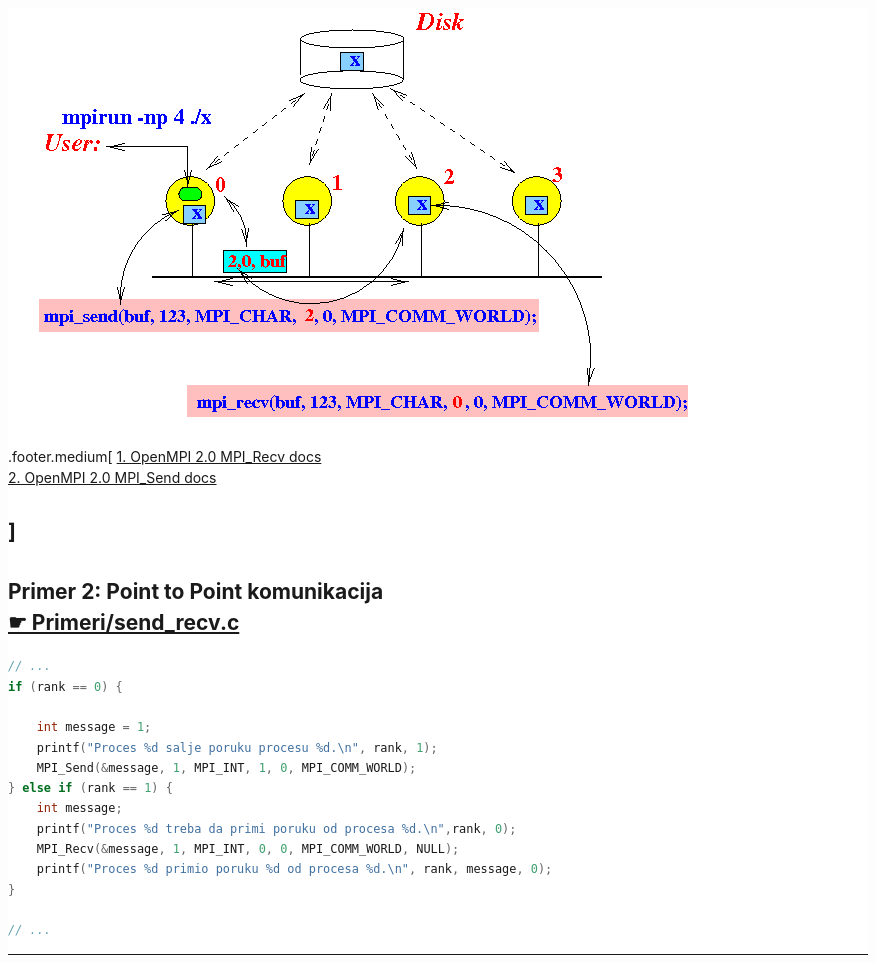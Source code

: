 ![:scale 45%](img/p2p.gif)

.footer.medium[
   <a target="_blank" rel="noopener noreferrer" href="https://www.open-mpi.org/doc/v2.0/man3/MPI_Recv.3.php">1. OpenMPI 2.0 MPI_Recv docs</a><br>
   <a target="_blank" rel="noopener noreferrer" href="https://www.open-mpi.org/doc/v2.0/man3/MPI_Send.3.php">2. OpenMPI 2.0 MPI_Send docs</a>

] 
---
## Primer 2: Point to Point komunikacija <a target="_blank" rel="noopener noreferrer" href="/courses/hpc-z4-openMPI/#table-of-contents"> <br>☛ Primeri/send_recv.c</a>
```c
// ...
if (rank == 0) {

	int message = 1;
	printf("Proces %d salje poruku procesu %d.\n", rank, 1);
	MPI_Send(&message, 1, MPI_INT, 1, 0, MPI_COMM_WORLD);
} else if (rank == 1) {
	int message;
	printf("Proces %d treba da primi poruku od procesa %d.\n",rank, 0);
	MPI_Recv(&message, 1, MPI_INT, 0, 0, MPI_COMM_WORLD, NULL);
	printf("Proces %d primio poruku %d od procesa %d.\n", rank, message, 0);
}

// ...
```

---